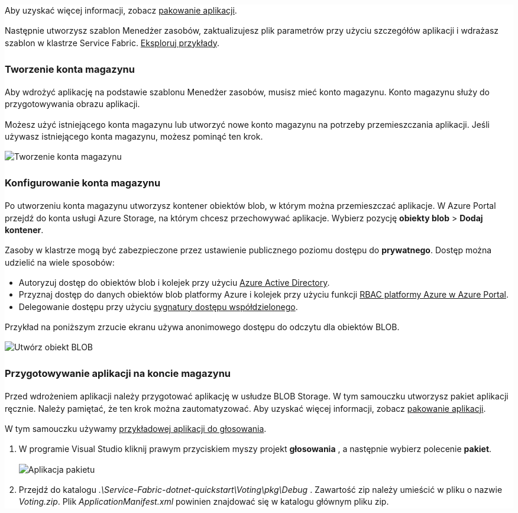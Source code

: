 Aby uzyskać więcej informacji, zobacz [pakowanie aplikacji](service-fabric-package-apps.md#create-an-sfpkg).

Następnie utworzysz szablon Menedżer zasobów, zaktualizujesz plik parametrów przy użyciu szczegółów aplikacji i wdrażasz szablon w klastrze Service Fabric. [Eksploruj przykłady](https://github.com/Azure-Samples/service-fabric-dotnet-quickstart/tree/master/ARM).

### <a name="create-a-storage-account"></a>Tworzenie konta magazynu

Aby wdrożyć aplikację na podstawie szablonu Menedżer zasobów, musisz mieć konto magazynu. Konto magazynu służy do przygotowywania obrazu aplikacji. 

Możesz użyć istniejącego konta magazynu lub utworzyć nowe konto magazynu na potrzeby przemieszczania aplikacji. Jeśli używasz istniejącego konta magazynu, możesz pominąć ten krok. 

![Tworzenie konta magazynu][CreateStorageAccount]

### <a name="configure-your-storage-account"></a>Konfigurowanie konta magazynu

Po utworzeniu konta magazynu utworzysz kontener obiektów blob, w którym można przemieszczać aplikacje. W Azure Portal przejdź do konta usługi Azure Storage, na którym chcesz przechowywać aplikacje. Wybierz pozycję **obiekty blob**  >  **Dodaj kontener**. 

Zasoby w klastrze mogą być zabezpieczone przez ustawienie publicznego poziomu dostępu do **prywatnego**. Dostęp można udzielić na wiele sposobów:

* Autoryzuj dostęp do obiektów blob i kolejek przy użyciu [Azure Active Directory](../storage/common/storage-auth-aad-app.md).
* Przyznaj dostęp do danych obiektów blob platformy Azure i kolejek przy użyciu funkcji [RBAC platformy Azure w Azure Portal](../storage/common/storage-auth-aad-rbac-portal.md).
* Delegowanie dostępu przy użyciu [sygnatury dostępu współdzielonego](/rest/api/storageservices/delegate-access-with-shared-access-signature).

Przykład na poniższym zrzucie ekranu używa anonimowego dostępu do odczytu dla obiektów BLOB.

![Utwórz obiekt BLOB][CreateBlob]

### <a name="stage-the-application-in-your-storage-account"></a>Przygotowywanie aplikacji na koncie magazynu

Przed wdrożeniem aplikacji należy przygotować aplikację w usłudze BLOB Storage. W tym samouczku utworzysz pakiet aplikacji ręcznie. Należy pamiętać, że ten krok można zautomatyzować. Aby uzyskać więcej informacji, zobacz [pakowanie aplikacji](service-fabric-package-apps.md#create-an-sfpkg). 

W tym samouczku używamy [przykładowej aplikacji do głosowania](https://github.com/Azure-Samples/service-fabric-dotnet-quickstart).

1. W programie Visual Studio kliknij prawym przyciskiem myszy projekt **głosowania** , a następnie wybierz polecenie **pakiet**.

   ![Aplikacja pakietu][PackageApplication]  
1. Przejdź do katalogu *.\Service-Fabric-dotnet-quickstart\Voting\pkg\Debug* . Zawartość zip należy umieścić w pliku o nazwie *Voting.zip*. Plik *ApplicationManifest.xml* powinien znajdować się w katalogu głównym pliku zip.


[CreateStorageAccount]: ./media/service-fabric-application-model/create-storage-account.png
[CreateBlob]: ./media/service-fabric-application-model/create-blob.png
[PackageApplication]: ./media/service-fabric-application-model/package-application.png
[ZipApplication]: ./media/service-fabric-application-model/zip-application.png
[UploadAppPkg]: ./media/service-fabric-application-model/upload-app-pkg.png